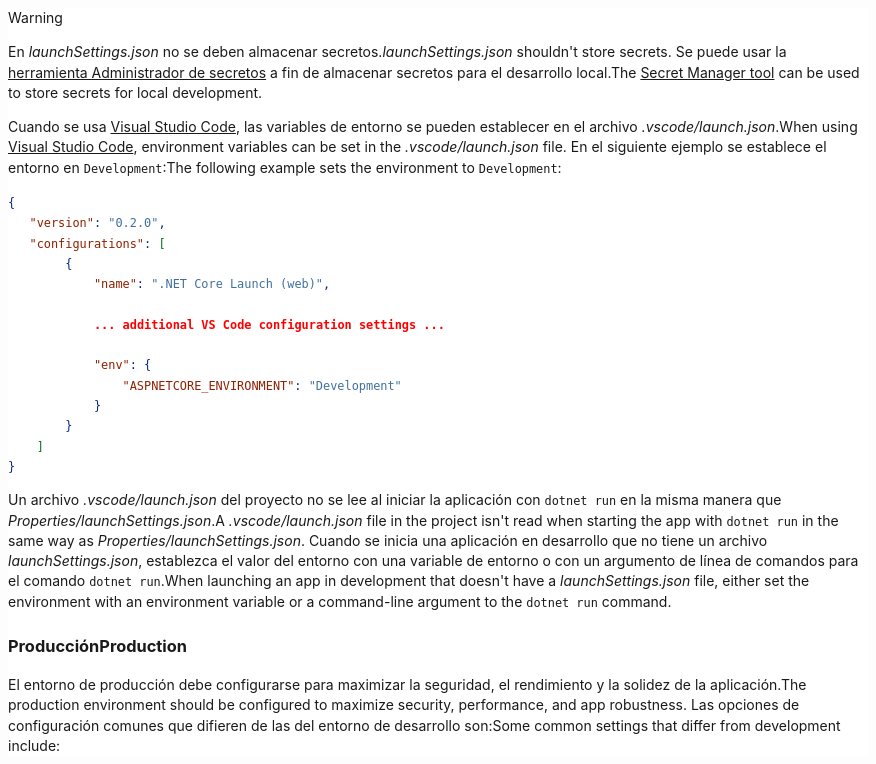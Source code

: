 > [!WARNING]
> <span data-ttu-id="c88ff-295">En *launchSettings.json* no se deben almacenar secretos.</span><span class="sxs-lookup"><span data-stu-id="c88ff-295">*launchSettings.json* shouldn't store secrets.</span></span> <span data-ttu-id="c88ff-296">Se puede usar la [herramienta Administrador de secretos](xref:security/app-secrets) a fin de almacenar secretos para el desarrollo local.</span><span class="sxs-lookup"><span data-stu-id="c88ff-296">The [Secret Manager tool](xref:security/app-secrets) can be used to store secrets for local development.</span></span>

<span data-ttu-id="c88ff-297">Cuando se usa [Visual Studio Code](https://code.visualstudio.com/), las variables de entorno se pueden establecer en el archivo *.vscode/launch.json*.</span><span class="sxs-lookup"><span data-stu-id="c88ff-297">When using [Visual Studio Code](https://code.visualstudio.com/), environment variables can be set in the *.vscode/launch.json* file.</span></span> <span data-ttu-id="c88ff-298">En el siguiente ejemplo se establece el entorno en `Development`:</span><span class="sxs-lookup"><span data-stu-id="c88ff-298">The following example sets the environment to `Development`:</span></span>

```json
{
   "version": "0.2.0",
   "configurations": [
        {
            "name": ".NET Core Launch (web)",

            ... additional VS Code configuration settings ...

            "env": {
                "ASPNETCORE_ENVIRONMENT": "Development"
            }
        }
    ]
}
```

<span data-ttu-id="c88ff-299">Un archivo *.vscode/launch.json* del proyecto no se lee al iniciar la aplicación con `dotnet run` en la misma manera que *Properties/launchSettings.json*.</span><span class="sxs-lookup"><span data-stu-id="c88ff-299">A *.vscode/launch.json* file in the project isn't read when starting the app with `dotnet run` in the same way as *Properties/launchSettings.json*.</span></span> <span data-ttu-id="c88ff-300">Cuando se inicia una aplicación en desarrollo que no tiene un archivo *launchSettings.json*, establezca el valor del entorno con una variable de entorno o con un argumento de línea de comandos para el comando `dotnet run`.</span><span class="sxs-lookup"><span data-stu-id="c88ff-300">When launching an app in development that doesn't have a *launchSettings.json* file, either set the environment with an environment variable or a command-line argument to the `dotnet run` command.</span></span>

### <a name="production"></a><span data-ttu-id="c88ff-301">Producción</span><span class="sxs-lookup"><span data-stu-id="c88ff-301">Production</span></span>

<span data-ttu-id="c88ff-302">El entorno de producción debe configurarse para maximizar la seguridad, el rendimiento y la solidez de la aplicación.</span><span class="sxs-lookup"><span data-stu-id="c88ff-302">The production environment should be configured to maximize security, performance, and app robustness.</span></span> <span data-ttu-id="c88ff-303">Las opciones de configuración comunes que difieren de las del entorno de desarrollo son:</span><span class="sxs-lookup"><span data-stu-id="c88ff-303">Some common settings that differ from development include:</span></span>
